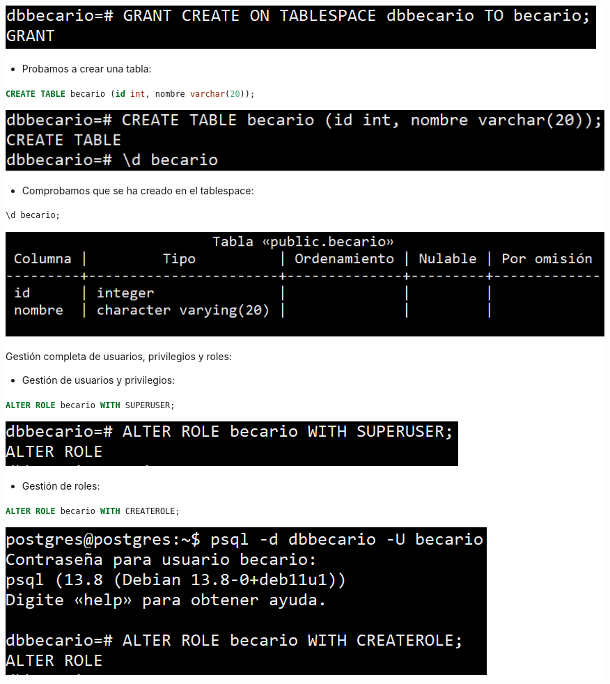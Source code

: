 ![Ejercicio 1](capturas/cs-postgre-1-16.png)

- Probamos a crear una tabla:
```sql
CREATE TABLE becario (id int, nombre varchar(20));
```
![Ejercicio 1](capturas/cs-postgre-1-18.png)

- Comprobamos que se ha creado en el tablespace:
```sql
\d becario;
```
![Ejercicio 1](capturas/cs-postgre-1-19.png)


Gestión completa de usuarios, privilegios y roles:
- Gestión de usuarios y privilegios:
```sql
ALTER ROLE becario WITH SUPERUSER;
```
![Ejercicio 1](capturas/cs-postgre-1-20.png)

- Gestión de roles:
```sql
ALTER ROLE becario WITH CREATEROLE;
```
![Ejercicio 1](capturas/cs-postgre-1-21.png)
